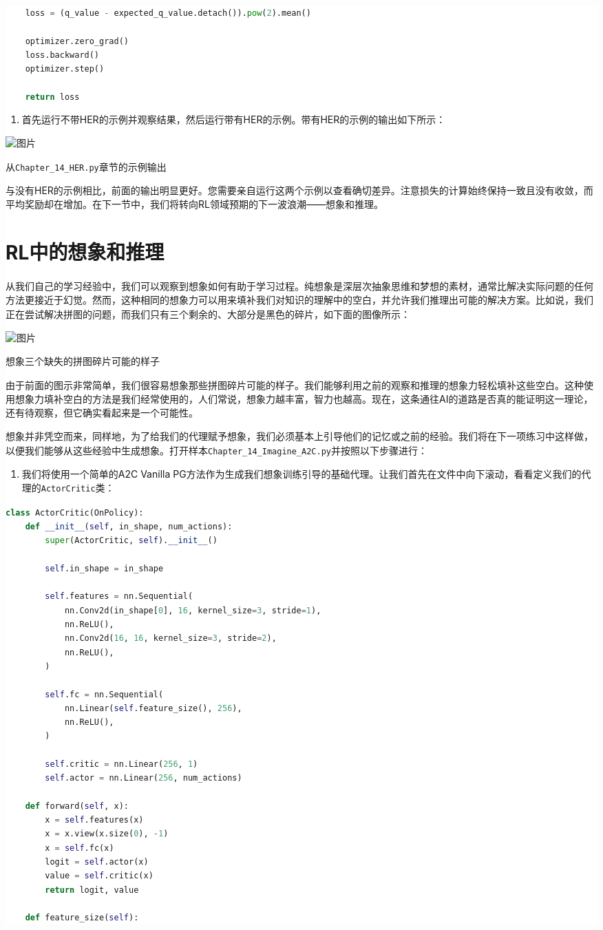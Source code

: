 ```py
    loss = (q_value - expected_q_value.detach()).pow(2).mean()

    optimizer.zero_grad()
    loss.backward()
    optimizer.step()

    return loss
```

1.  首先运行不带HER的示例并观察结果，然后运行带有HER的示例。带有HER的示例的输出如下所示：

![图片](img/79196e9f-67de-45fe-aec1-383d28af335a.png)

从`Chapter_14_HER.py`章节的示例输出

与没有HER的示例相比，前面的输出明显更好。您需要亲自运行这两个示例以查看确切差异。注意损失的计算始终保持一致且没有收敛，而平均奖励却在增加。在下一节中，我们将转向RL领域预期的下一波浪潮——想象和推理。

# RL中的想象和推理

从我们自己的学习经验中，我们可以观察到想象如何有助于学习过程。纯想象是深层次抽象思维和梦想的素材，通常比解决实际问题的任何方法更接近于幻觉。然而，这种相同的想象力可以用来填补我们对知识的理解中的空白，并允许我们推理出可能的解决方案。比如说，我们正在尝试解决拼图的问题，而我们只有三个剩余的、大部分是黑色的碎片，如下面的图像所示：

![图片](img/88801726-c736-427f-9580-328e2c8886a0.png)

想象三个缺失的拼图碎片可能的样子

由于前面的图示非常简单，我们很容易想象那些拼图碎片可能的样子。我们能够利用之前的观察和推理的想象力轻松填补这些空白。这种使用想象力填补空白的方法是我们经常使用的，人们常说，想象力越丰富，智力也越高。现在，这条通往AI的道路是否真的能证明这一理论，还有待观察，但它确实看起来是一个可能性。

想象并非凭空而来，同样地，为了给我们的代理赋予想象，我们必须基本上引导他们的记忆或之前的经验。我们将在下一项练习中这样做，以便我们能够从这些经验中生成想象。打开样本`Chapter_14_Imagine_A2C.py`并按照以下步骤进行：

1.  我们将使用一个简单的A2C Vanilla PG方法作为生成我们想象训练引导的基础代理。让我们首先在文件中向下滚动，看看定义我们的代理的`ActorCritic`类：

```py
class ActorCritic(OnPolicy):
    def __init__(self, in_shape, num_actions):
        super(ActorCritic, self).__init__()

        self.in_shape = in_shape

        self.features = nn.Sequential(
            nn.Conv2d(in_shape[0], 16, kernel_size=3, stride=1),
            nn.ReLU(),
            nn.Conv2d(16, 16, kernel_size=3, stride=2),
            nn.ReLU(),
        )

        self.fc = nn.Sequential(
            nn.Linear(self.feature_size(), 256),
            nn.ReLU(),
        )

        self.critic = nn.Linear(256, 1)
        self.actor = nn.Linear(256, num_actions)

    def forward(self, x):
        x = self.features(x)
        x = x.view(x.size(0), -1)
        x = self.fc(x)
        logit = self.actor(x)
        value = self.critic(x)
        return logit, value

    def feature_size(self):
```